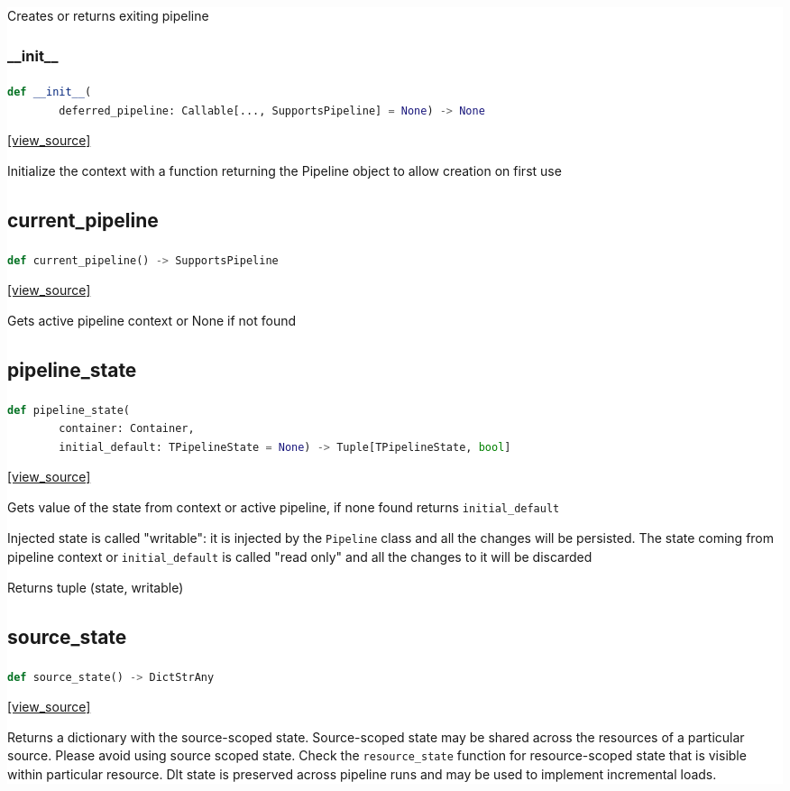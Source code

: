 Creates or returns exiting pipeline

### \_\_init\_\_

```python
def __init__(
        deferred_pipeline: Callable[..., SupportsPipeline] = None) -> None
```

[[view_source]](https://github.com/dlt-hub/dlt/blob/e9c9ecfa8a644fdb516dd74aabca3bf75bafb154/dlt/common/pipeline.py#L585)

Initialize the context with a function returning the Pipeline object to allow creation on first use

## current\_pipeline

```python
def current_pipeline() -> SupportsPipeline
```

[[view_source]](https://github.com/dlt-hub/dlt/blob/e9c9ecfa8a644fdb516dd74aabca3bf75bafb154/dlt/common/pipeline.py#L590)

Gets active pipeline context or None if not found

## pipeline\_state

```python
def pipeline_state(
        container: Container,
        initial_default: TPipelineState = None) -> Tuple[TPipelineState, bool]
```

[[view_source]](https://github.com/dlt-hub/dlt/blob/e9c9ecfa8a644fdb516dd74aabca3bf75bafb154/dlt/common/pipeline.py#L605)

Gets value of the state from context or active pipeline, if none found returns `initial_default`

Injected state is called "writable": it is injected by the `Pipeline` class and all the changes will be persisted.
The state coming from pipeline context or `initial_default` is called "read only" and all the changes to it will be discarded

Returns tuple (state, writable)

## source\_state

```python
def source_state() -> DictStrAny
```

[[view_source]](https://github.com/dlt-hub/dlt/blob/e9c9ecfa8a644fdb516dd74aabca3bf75bafb154/dlt/common/pipeline.py#L646)

Returns a dictionary with the source-scoped state. Source-scoped state may be shared across the resources of a particular source. Please avoid using source scoped state. Check
the `resource_state` function for resource-scoped state that is visible within particular resource. Dlt state is preserved across pipeline runs and may be used to implement incremental loads.
